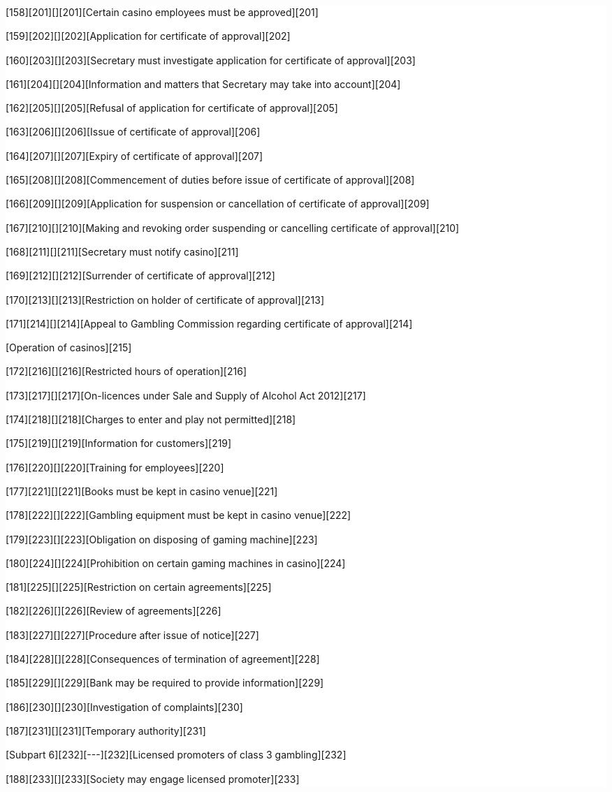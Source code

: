 [158][201][][201][Certain casino employees must be approved][201]

[159][202][][202][Application for certificate of approval][202]

[160][203][][203][Secretary must investigate application for certificate of approval][203]

[161][204][][204][Information and matters that Secretary may take into account][204]

[162][205][][205][Refusal of application for certificate of approval][205]

[163][206][][206][Issue of certificate of approval][206]

[164][207][][207][Expiry of certificate of approval][207]

[165][208][][208][Commencement of duties before issue of certificate of approval][208]

[166][209][][209][Application for suspension or cancellation of certificate of approval][209]

[167][210][][210][Making and revoking order suspending or cancelling certificate of approval][210]

[168][211][][211][Secretary must notify casino][211]

[169][212][][212][Surrender of certificate of approval][212]

[170][213][][213][Restriction on holder of certificate of approval][213]

[171][214][][214][Appeal to Gambling Commission regarding certificate of approval][214]

[Operation of casinos][215]

[172][216][][216][Restricted hours of operation][216]

[173][217][][217][On-licences under Sale and Supply of Alcohol Act 2012][217]

[174][218][][218][Charges to enter and play not permitted][218]

[175][219][][219][Information for customers][219]

[176][220][][220][Training for employees][220]

[177][221][][221][Books must be kept in casino venue][221]

[178][222][][222][Gambling equipment must be kept in casino venue][222]

[179][223][][223][Obligation on disposing of gaming machine][223]

[180][224][][224][Prohibition on certain gaming machines in casino][224]

[181][225][][225][Restriction on certain agreements][225]

[182][226][][226][Review of agreements][226]

[183][227][][227][Procedure after issue of notice][227]

[184][228][][228][Consequences of termination of agreement][228]

[185][229][][229][Bank may be required to provide information][229]

[186][230][][230][Investigation of complaints][230]

[187][231][][231][Temporary authority][231]

[Subpart 6][232][---][232][Licensed promoters of class 3 gambling][232]

[188][233][][233][Society may engage licensed promoter][233]
